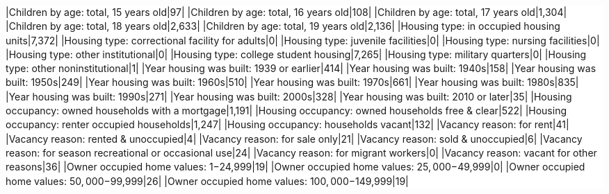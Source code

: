 |Children by age: total, 15 years old|97|
|Children by age: total, 16 years old|108|
|Children by age: total, 17 years old|1,304|
|Children by age: total, 18 years old|2,633|
|Children by age: total, 19 years old|2,136|
|Housing type: in occupied housing units|7,372|
|Housing type: correctional facility for adults|0|
|Housing type: juvenile facilities|0|
|Housing type: nursing facilities|0|
|Housing type: other institutional|0|
|Housing type: college student housing|7,265|
|Housing type: military quarters|0|
|Housing type: other noninstitutional|1|
|Year housing was built: 1939 or earlier|414|
|Year housing was built: 1940s|158|
|Year housing was built: 1950s|249|
|Year housing was built: 1960s|510|
|Year housing was built: 1970s|661|
|Year housing was built: 1980s|835|
|Year housing was built: 1990s|271|
|Year housing was built: 2000s|328|
|Year housing was built: 2010 or later|35|
|Housing occupancy: owned households with a mortgage|1,191|
|Housing occupancy: owned households free & clear|522|
|Housing occupancy: renter occupied households|1,247|
|Housing occupancy: households vacant|132|
|Vacancy reason: for rent|41|
|Vacancy reason: rented & unoccupied|4|
|Vacancy reason: for sale only|21|
|Vacancy reason: sold & unoccupied|6|
|Vacancy reason: for season recreational or occasional use|24|
|Vacancy reason: for migrant workers|0|
|Vacancy reason: vacant for other reasons|36|
|Owner occupied home values: $1-$24,999|19|
|Owner occupied home values: $25,000-$49,999|0|
|Owner occupied home values: $50,000-$99,999|26|
|Owner occupied home values: $100,000-$149,999|19|